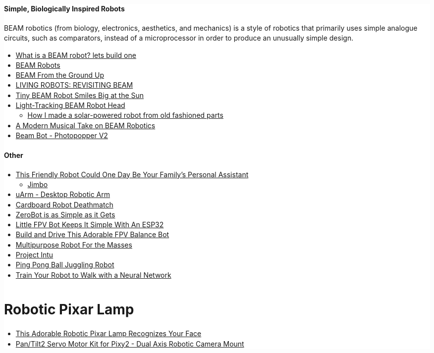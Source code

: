 
#### Simple, Biologically Inspired Robots

BEAM robotics (from biology, electronics, aesthetics, and mechanics)
is a style of robotics that primarily uses simple analogue circuits, such as comparators,
instead of a microprocessor in order to produce an unusually simple design.

* [What is a BEAM robot? lets build one](https://www.youtube.com/watch?v=j0loKgLs7fk)
* [BEAM Robots](http://www.smfr.org/robots/)
* [BEAM From the Ground Up](http://solarbotics.net/bftgu/default.htm)
* [LIVING ROBOTS: REVISITING BEAM](https://hackaday.com/2021/05/29/living-robots-revisiting-beam/)
* [Tiny BEAM Robot Smiles Big at the Sun](https://hackaday.com/2021/09/25/tiny-beam-robot-smiles-big-at-the-sun/)
* [Light-Tracking BEAM Robot Head](https://www.instructables.com/Light-Tracking-BEAM-Robot-Head/)
  * [How I made a solar-powered robot from old fashioned parts](https://hackspace.raspberrypi.com/articles/how-i-made-a-solar-powered-robot-from-old-fashioned-parts)
* [A Modern Musical Take on BEAM Robotics](https://www.hackster.io/news/a-modern-musical-take-on-beam-robotics-22f4a10e62db)
* [Beam Bot - Photopopper V2](https://www.youtube.com/watch?v=3RKTKfLhuPE)


#### Other

* [This Friendly Robot Could One Day Be Your Family’s Personal Assistant](http://www.wired.com/2014/07/jibo-family-robot/)
  * [Jimbo](http://www.myjibo.com/)
* [uArm - Desktop Robotic Arm](https://www.sparkfun.com/products/13663?utm_source=SparkFun+Customer+Newsletter&utm_campaign=2ca58c52dd-July_17thNewsletter&utm_medium=email&utm_term=0_fa5287abaf-2ca58c52dd-7212537)
* [Cardboard Robot Deathmatch](http://hackaday.com/2015/09/29/cardboard-robot-deathmatch/#more-171371)
* [ZeroBot is as Simple as it Gets](http://hackaday.com/2017/05/31/zerobot-is-as-simple-as-it-gets/)
* [Little FPV Bot Keeps It Simple With An ESP32](https://hackaday.com/2019/02/11/little-fpv-bot-keeps-it-simple-with-an-esp32/)
* [Build and Drive This Adorable FPV Balance Bot](http://makezine.com/projects/self-balancing-eddie-robot/?utm_source=MakeNewsletter+20170110&utm_medium=email&utm_content=image&utm_campaign=newsletter)
* [Multipurpose Robot For the Masses](http://hackaday.com/2016/06/08/multipurpose-robot-for-the-masses/)
* [Project Intu](https://github.com/watson-intu)
* [Ping Pong Ball Juggling Robot](http://www.robotshop.com/letsmakerobots/ping-pong-ball-juggling-robot)
* [Train Your Robot to Walk with a Neural Network](https://hackaday.com/2016/12/11/train-your-robot-to-walk-with-a-neural-network/)


# Robotic Pixar Lamp

* [This Adorable Robotic Pixar Lamp Recognizes Your Face](https://www.dfrobot.com/blog-384.html)
* [Pan/Tilt2 Servo Motor Kit for Pixy2 - Dual Axis Robotic Camera Mount](https://www.seeedstudio.com/Pan-Tilt2-Servo-Motor-Kit-for-Pixy2-Dual-Axis-Robotic-Camera-Mount-p-3161.html)
